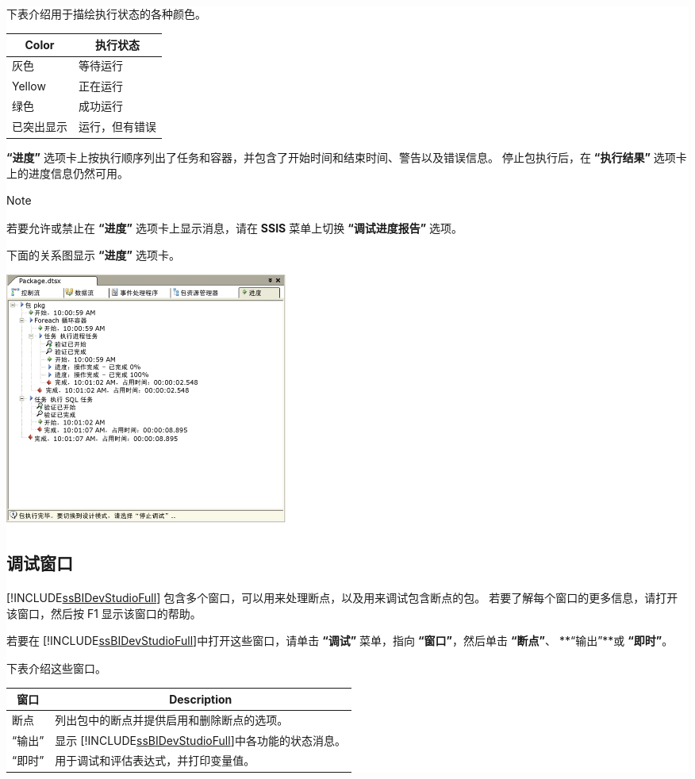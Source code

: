  下表介绍用于描绘执行状态的各种颜色。  
  
|Color|执行状态|  
|-----------|----------------------|  
|灰色|等待运行|  
|Yellow|正在运行|  
|绿色|成功运行|  
|已突出显示|运行，但有错误|  
  
 **“进度”** 选项卡上按执行顺序列出了任务和容器，并包含了开始时间和结束时间、警告以及错误信息。 停止包执行后，在 **“执行结果”** 选项卡上的进度信息仍然可用。  
  
> [!NOTE]  
>  若要允许或禁止在 **“进度”** 选项卡上显示消息，请在 **SSIS** 菜单上切换 **“调试进度报告”** 选项。  
  
 下面的关系图显示 **“进度”** 选项卡。  
  
 ![SSIS 设计器的“进度”选项卡](../../integration-services/troubleshooting/media/mw-dtsflow04.gif "SSIS 设计器的“进度”选项卡")  
  
## <a name="debug-windows"></a>调试窗口  
 [!INCLUDE[ssBIDevStudioFull](../../includes/ssbidevstudiofull-md.md)] 包含多个窗口，可以用来处理断点，以及用来调试包含断点的包。 若要了解每个窗口的更多信息，请打开该窗口，然后按 F1 显示该窗口的帮助。  
  
 若要在 [!INCLUDE[ssBIDevStudioFull](../../includes/ssbidevstudiofull-md.md)]中打开这些窗口，请单击 **“调试”** 菜单，指向 **“窗口”**，然后单击 **“断点”**、 **“输出”**或 **“即时”**。  
  
 下表介绍这些窗口。  
  
|窗口|Description|  
|------------|-----------------|  
|断点|列出包中的断点并提供启用和删除断点的选项。|  
|“输出”|显示 [!INCLUDE[ssBIDevStudioFull](../../includes/ssbidevstudiofull-md.md)]中各功能的状态消息。|  
|“即时”|用于调试和评估表达式，并打印变量值。|  
